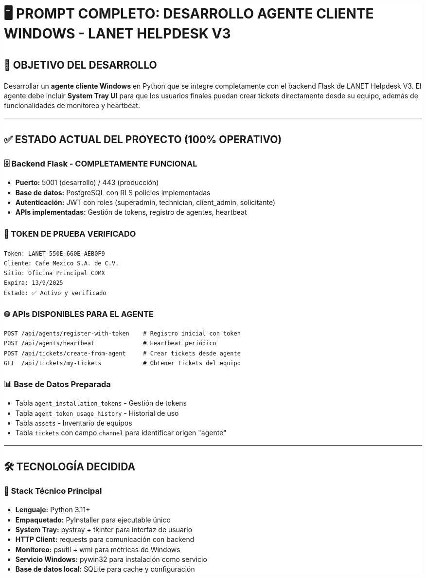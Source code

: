 # 🖥️ **PROMPT COMPLETO: DESARROLLO AGENTE CLIENTE WINDOWS - LANET HELPDESK V3**

## **🎯 OBJETIVO DEL DESARROLLO**

Desarrollar un **agente cliente Windows** en Python que se integre completamente con el backend Flask de LANET Helpdesk V3. El agente debe incluir **System Tray UI** para que los usuarios finales puedan crear tickets directamente desde su equipo, además de funcionalidades de monitoreo y heartbeat.

---

## **✅ ESTADO ACTUAL DEL PROYECTO (100% OPERATIVO)**

### **🗄️ Backend Flask - COMPLETAMENTE FUNCIONAL**
- **Puerto:** 5001 (desarrollo) / 443 (producción)
- **Base de datos:** PostgreSQL con RLS policies implementadas
- **Autenticación:** JWT con roles (superadmin, technician, client_admin, solicitante)
- **APIs implementadas:** Gestión de tokens, registro de agentes, heartbeat

### **🔑 TOKEN DE PRUEBA VERIFICADO**
```
Token: LANET-550E-660E-AEB0F9
Cliente: Cafe Mexico S.A. de C.V.
Sitio: Oficina Principal CDMX
Expira: 13/9/2025
Estado: ✅ Activo y verificado
```

### **🌐 APIs DISPONIBLES PARA EL AGENTE**
```
POST /api/agents/register-with-token    # Registro inicial con token
POST /api/agents/heartbeat              # Heartbeat periódico
POST /api/tickets/create-from-agent     # Crear tickets desde agente
GET  /api/tickets/my-tickets            # Obtener tickets del equipo
```

### **📊 Base de Datos Preparada**
- Tabla `agent_installation_tokens` - Gestión de tokens
- Tabla `agent_token_usage_history` - Historial de uso
- Tabla `assets` - Inventario de equipos
- Tabla `tickets` con campo `channel` para identificar origen "agente"

---

## **🛠️ TECNOLOGÍA DECIDIDA**

### **🐍 Stack Técnico Principal**
- **Lenguaje:** Python 3.11+
- **Empaquetado:** PyInstaller para ejecutable único
- **System Tray:** pystray + tkinter para interfaz de usuario
- **HTTP Client:** requests para comunicación con backend
- **Monitoreo:** psutil + wmi para métricas de Windows
- **Servicio Windows:** pywin32 para instalación como servicio
- **Base de datos local:** SQLite para cache y configuración
